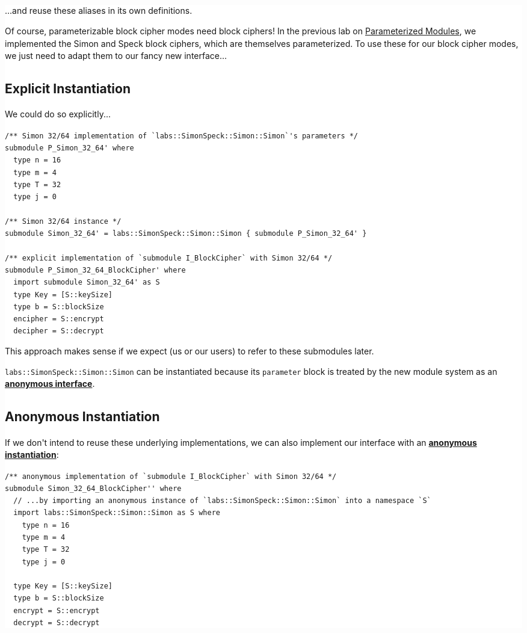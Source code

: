 ...and reuse these aliases in its own definitions.

Of course, parameterizable block cipher modes need block ciphers!  In
the previous lab on
[Parameterized Modules](../SimonSpeck/SimonSpeck.md), we implemented
the Simon and Speck block ciphers, which are themselves parameterized.
To use these for our block cipher modes, we just need to adapt them to
our fancy new interface...

## Explicit Instantiation

We could do so explicitly...

```cryptol
/** Simon 32/64 implementation of `labs::SimonSpeck::Simon::Simon`'s parameters */
submodule P_Simon_32_64' where
  type n = 16
  type m = 4
  type T = 32
  type j = 0

/** Simon 32/64 instance */
submodule Simon_32_64' = labs::SimonSpeck::Simon::Simon { submodule P_Simon_32_64' }

/** explicit implementation of `submodule I_BlockCipher` with Simon 32/64 */
submodule P_Simon_32_64_BlockCipher' where
  import submodule Simon_32_64' as S
  type Key = [S::keySize]
  type b = S::blockSize
  encipher = S::encrypt
  decipher = S::decrypt
```

This approach makes sense if we expect (us or our users) to refer to
these submodules later.

`labs::SimonSpeck::Simon::Simon` can be instantiated because its `parameter`
block is treated by the new module system as an
[**anonymous interface**](https://galoisinc.github.io/cryptol/master/Modules.html#anonymous-interface-modules).

## Anonymous Instantiation

If we don't intend to reuse these underlying implementations, we can also
implement our interface with an
[**anonymous instantiation**](https://galoisinc.github.io/cryptol/master/Modules.html#anonymous-instantiation-arguments):

```cryptol
/** anonymous implementation of `submodule I_BlockCipher` with Simon 32/64 */
submodule Simon_32_64_BlockCipher'' where
  // ...by importing an anonymous instance of `labs::SimonSpeck::Simon::Simon` into a namespace `S`
  import labs::SimonSpeck::Simon::Simon as S where
    type n = 16
    type m = 4
    type T = 32
    type j = 0

  type Key = [S::keySize]
  type b = S::blockSize
  encrypt = S::encrypt
  decrypt = S::decrypt
```
